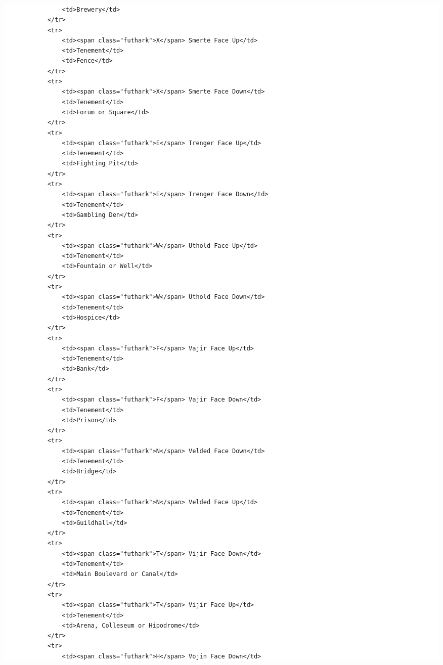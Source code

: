 					<td>Brewery</td>
				</tr>
				<tr>
					<td><span class="futhark">X</span> Smerte Face Up</td>
					<td>Tenement</td>
					<td>Fence</td>
				</tr>
				<tr>
					<td><span class="futhark">X</span> Smerte Face Down</td>
					<td>Tenement</td>
					<td>Forum or Square</td>
				</tr>
				<tr>
					<td><span class="futhark">E</span> Trenger Face Up</td>
					<td>Tenement</td>
					<td>Fighting Pit</td>
				</tr>
				<tr>
					<td><span class="futhark">E</span> Trenger Face Down</td>
					<td>Tenement</td>
					<td>Gambling Den</td>
				</tr>
				<tr>
					<td><span class="futhark">W</span> Uthold Face Up</td>
					<td>Tenement</td>
					<td>Fountain or Well</td>
				</tr>
				<tr>
					<td><span class="futhark">W</span> Uthold Face Down</td>
					<td>Tenement</td>
					<td>Hospice</td>
				</tr>
				<tr>
					<td><span class="futhark">F</span> Vajir Face Up</td>
					<td>Tenement</td>
					<td>Bank</td>
				</tr>
				<tr>
					<td><span class="futhark">F</span> Vajir Face Down</td>
					<td>Tenement</td>
					<td>Prison</td>
				</tr>
				<tr>
					<td><span class="futhark">N</span> Velded Face Down</td>
					<td>Tenement</td>
					<td>Bridge</td>
				</tr>
				<tr>
					<td><span class="futhark">N</span> Velded Face Up</td>
					<td>Tenement</td>
					<td>Guildhall</td>
				</tr>
				<tr>
					<td><span class="futhark">T</span> Vijir Face Down</td>
					<td>Tenement</td>
					<td>Main Boulevard or Canal</td>
				</tr>
				<tr>
					<td><span class="futhark">T</span> Vijir Face Up</td>
					<td>Tenement</td>
					<td>Arena, Colleseum or Hipodrome</td>
				</tr>
				<tr>
					<td><span class="futhark">H</span> Vojin Face Down</td>